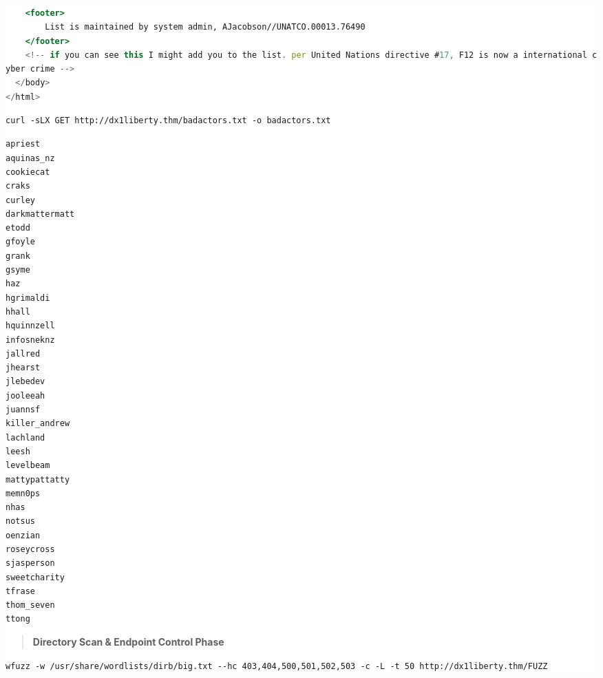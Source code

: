```jsx
    <footer>
        List is maintained by system admin, AJacobson//UNATCO.00013.76490
    </footer>
    <!-- if you can see this I might add you to the list. per United Nations directive #17, F12 is now a international cyber crime -->
  </body>
</html> 
```

`curl -sLX GET http://dx1liberty.thm/badactors.txt -o badactors.txt`

```jsx
apriest
aquinas_nz
cookiecat
craks
curley
darkmattermatt
etodd
gfoyle
grank
gsyme
haz
hgrimaldi
hhall
hquinnzell
infosneknz
jallred
jhearst
jlebedev
jooleeah
juannsf
killer_andrew
lachland
leesh
levelbeam
mattypattatty
memn0ps
nhas
notsus
oenzian
roseycross
sjasperson
sweetcharity
tfrase
thom_seven
ttong
```

> **Directory Scan & Endpoint Control Phase**
> 

`wfuzz -w /usr/share/wordlists/dirb/big.txt --hc 403,404,500,501,502,503 -c -L -t 50 http://dx1liberty.thm/FUZZ`
